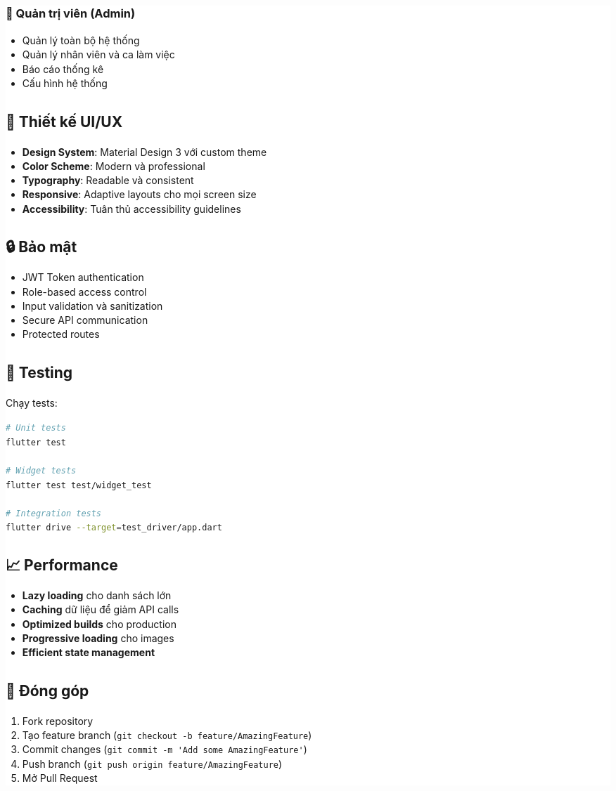 ### 👑 Quản trị viên (Admin)
- Quản lý toàn bộ hệ thống
- Quản lý nhân viên và ca làm việc
- Báo cáo thống kê
- Cấu hình hệ thống

## 🎨 Thiết kế UI/UX

- **Design System**: Material Design 3 với custom theme
- **Color Scheme**: Modern và professional
- **Typography**: Readable và consistent
- **Responsive**: Adaptive layouts cho mọi screen size
- **Accessibility**: Tuân thủ accessibility guidelines

## 🔒 Bảo mật

- JWT Token authentication
- Role-based access control
- Input validation và sanitization
- Secure API communication
- Protected routes

## 🧪 Testing

Chạy tests:
```bash
# Unit tests
flutter test

# Widget tests
flutter test test/widget_test

# Integration tests
flutter drive --target=test_driver/app.dart
```

## 📈 Performance

- **Lazy loading** cho danh sách lớn
- **Caching** dữ liệu để giảm API calls
- **Optimized builds** cho production
- **Progressive loading** cho images
- **Efficient state management**

## 🤝 Đóng góp

1. Fork repository
2. Tạo feature branch (`git checkout -b feature/AmazingFeature`)
3. Commit changes (`git commit -m 'Add some AmazingFeature'`)
4. Push branch (`git push origin feature/AmazingFeature`)
5. Mở Pull Request

